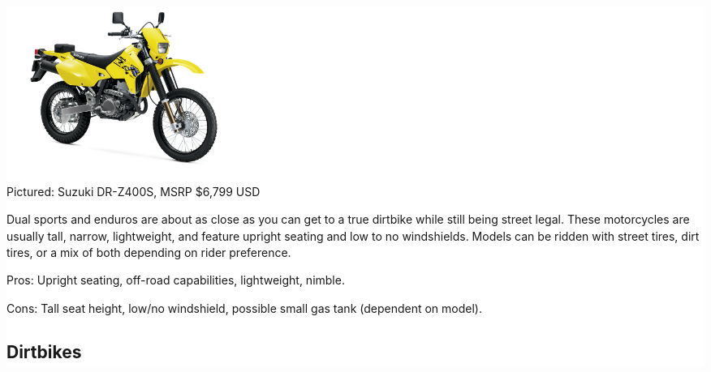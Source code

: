 <img src="../img/DR-Z400S.png" width="300"/>

Pictured: Suzuki DR-Z400S, MSRP $6,799 USD

Dual sports and enduros are about as close as you can get to a true dirtbike while still being street legal. These motorcycles are usually tall, narrow, lightweight, and feature upright seating and low to no windshields. Models can be ridden with street tires, dirt tires, or a mix of both depending on rider preference. 

Pros: Upright seating, off-road capabilities, lightweight, nimble.

Cons: Tall seat height, low/no windshield, possible small gas tank (dependent on model).  

## Dirtbikes
